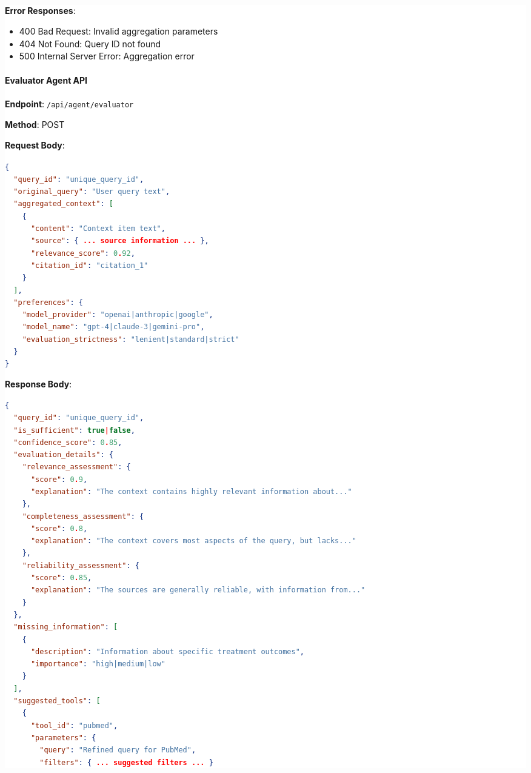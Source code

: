 ```json
```

**Error Responses**:
- 400 Bad Request: Invalid aggregation parameters
- 404 Not Found: Query ID not found
- 500 Internal Server Error: Aggregation error

#### Evaluator Agent API

**Endpoint**: `/api/agent/evaluator`

**Method**: POST

**Request Body**:
```json
{
  "query_id": "unique_query_id",
  "original_query": "User query text",
  "aggregated_context": [
    {
      "content": "Context item text",
      "source": { ... source information ... },
      "relevance_score": 0.92,
      "citation_id": "citation_1"
    }
  ],
  "preferences": {
    "model_provider": "openai|anthropic|google",
    "model_name": "gpt-4|claude-3|gemini-pro",
    "evaluation_strictness": "lenient|standard|strict"
  }
}
```

**Response Body**:
```json
{
  "query_id": "unique_query_id",
  "is_sufficient": true|false,
  "confidence_score": 0.85,
  "evaluation_details": {
    "relevance_assessment": {
      "score": 0.9,
      "explanation": "The context contains highly relevant information about..."
    },
    "completeness_assessment": {
      "score": 0.8,
      "explanation": "The context covers most aspects of the query, but lacks..."
    },
    "reliability_assessment": {
      "score": 0.85,
      "explanation": "The sources are generally reliable, with information from..."
    }
  },
  "missing_information": [
    {
      "description": "Information about specific treatment outcomes",
      "importance": "high|medium|low"
    }
  ],
  "suggested_tools": [
    {
      "tool_id": "pubmed",
      "parameters": {
        "query": "Refined query for PubMed",
        "filters": { ... suggested filters ... }
```